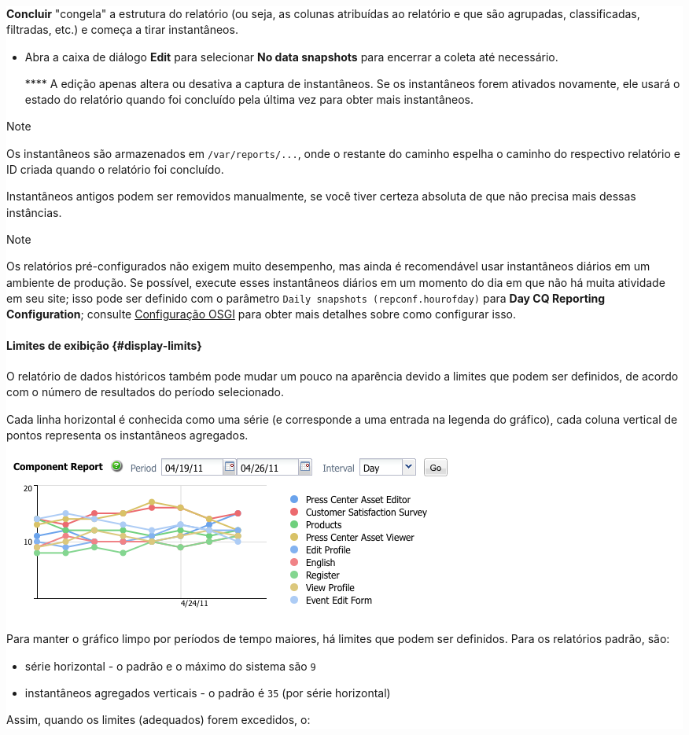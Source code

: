    **Concluir**  &quot;congela&quot; a estrutura do relatório (ou seja, as colunas atribuídas ao relatório e que são agrupadas, classificadas, filtradas, etc.) e começa a tirar instantâneos.

* Abra a caixa de diálogo **Edit** para selecionar **No data snapshots** para encerrar a coleta até necessário.

   **** A edição apenas altera ou desativa a captura de instantâneos. Se os instantâneos forem ativados novamente, ele usará o estado do relatório quando foi concluído pela última vez para obter mais instantâneos.

>[!NOTE]
>
>Os instantâneos são armazenados em `/var/reports/...`, onde o restante do caminho espelha o caminho do respectivo relatório e ID criada quando o relatório foi concluído.
>
>
>Instantâneos antigos podem ser removidos manualmente, se você tiver certeza absoluta de que não precisa mais dessas instâncias.

>[!NOTE]
>
>Os relatórios pré-configurados não exigem muito desempenho, mas ainda é recomendável usar instantâneos diários em um ambiente de produção. Se possível, execute esses instantâneos diários em um momento do dia em que não há muita atividade em seu site; isso pode ser definido com o parâmetro `Daily snapshots (repconf.hourofday)` para **Day CQ Reporting Configuration**; consulte [Configuração OSGI](/help/sites-deploying/configuring-osgi.md) para obter mais detalhes sobre como configurar isso.

#### Limites de exibição {#display-limits}

O relatório de dados históricos também pode mudar um pouco na aparência devido a limites que podem ser definidos, de acordo com o número de resultados do período selecionado.

Cada linha horizontal é conhecida como uma série (e corresponde a uma entrada na legenda do gráfico), cada coluna vertical de pontos representa os instantâneos agregados.

![chlimage_1-63](assets/chlimage_1-63.png)

Para manter o gráfico limpo por períodos de tempo maiores, há limites que podem ser definidos. Para os relatórios padrão, são:

* série horizontal - o padrão e o máximo do sistema são `9`

* instantâneos agregados verticais - o padrão é `35` (por série horizontal)

Assim, quando os limites (adequados) forem excedidos, o:
